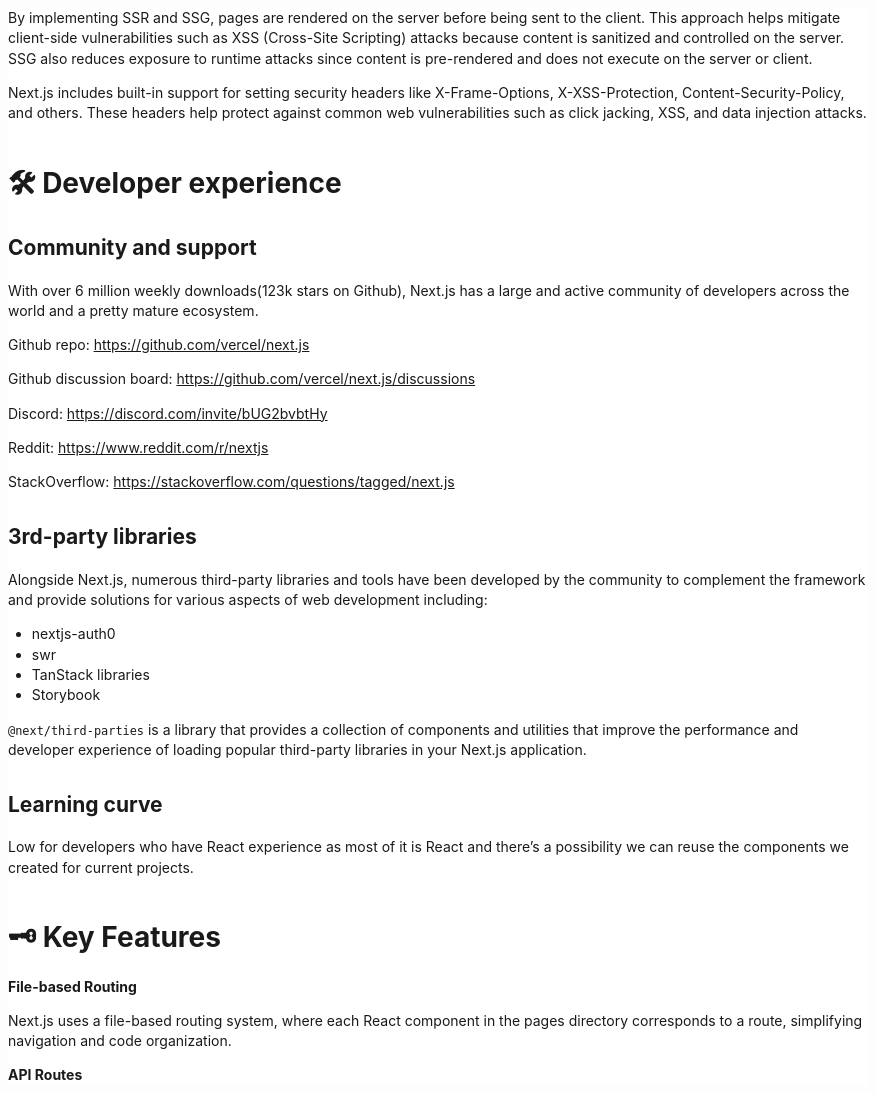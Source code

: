 By implementing SSR and SSG, pages are rendered on the server before being sent to the client. This approach helps mitigate client-side vulnerabilities such as XSS (Cross-Site Scripting) attacks because content is sanitized and controlled on the server. SSG also reduces exposure to runtime attacks since content is pre-rendered and does not execute on the server or client.

Next.js includes built-in support for setting security headers like X-Frame-Options, X-XSS-Protection, Content-Security-Policy, and others. These headers help protect against common web vulnerabilities such as click jacking, XSS, and data injection attacks.

# 🛠️ Developer experience

## Community and support

With over 6 million weekly downloads(123k stars on Github), Next.js has a large and active community of developers across the world and a pretty mature ecosystem.

Github repo: https://github.com/vercel/next.js

Github discussion board: https://github.com/vercel/next.js/discussions

Discord: https://discord.com/invite/bUG2bvbtHy

Reddit: https://www.reddit.com/r/nextjs

StackOverflow: https://stackoverflow.com/questions/tagged/next.js

## 3rd-party libraries

Alongside Next.js, numerous third-party libraries and tools have been developed by the community to complement the framework and provide solutions for various aspects of web development including:

- nextjs-auth0
- swr
- TanStack libraries
- Storybook

`@next/third-parties` is a library that provides a collection of components and utilities that improve the performance and developer experience of loading popular third-party libraries in your Next.js application.

## Learning curve

Low for developers who have React experience as most of it is React and there’s a possibility we can reuse the components we created for current projects.

# 🗝️ Key Features

**File-based Routing**

Next.js uses a file-based routing system, where each React component in the pages directory corresponds to a route, simplifying navigation and code organization.

**API Routes**
